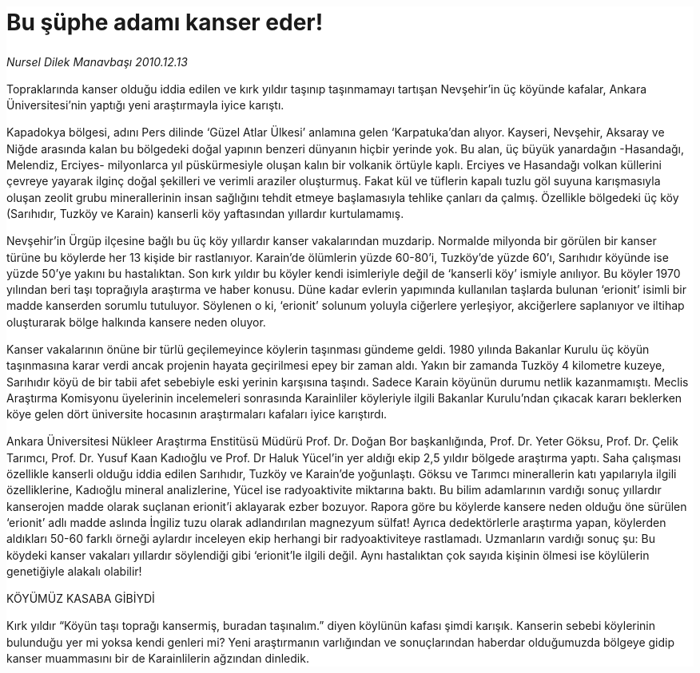# Bu şüphe adamı kanser eder!

*Nursel Dilek Manavbaşı 2010.12.13*

<font class="agenda2NewsSpot">
 Topraklarında kanser olduğu iddia edilen ve kırk yıldır taşınıp taşınmamayı tartışan Nevşehir’in üç köyünde kafalar, Ankara Üniversitesi’nin yaptığı yeni araştırmayla iyice karıştı.
</font>
<font class="newsDetail">
 <p>
  <p class="MsoNormal">
   Kapadokya bölgesi, adını Pers dilinde ‘Güzel Atlar Ülkesi’ anlamına gelen ‘Karpatuka’dan alıyor. Kayseri, Nevşehir, Aksaray ve Niğde arasında kalan bu bölgedeki doğal yapının benzeri dünyanın hiçbir yerinde yok. Bu alan, üç büyük yanardağın -Hasandağı, Melendiz, Erciyes- milyonlarca yıl püskürmesiyle oluşan kalın bir volkanik örtüyle kaplı. Erciyes ve Hasandağı volkan küllerini çevreye yayarak ilginç doğal şekilleri ve verimli araziler oluşturmuş. Fakat kül ve tüflerin kapalı tuzlu göl suyuna karışmasıyla oluşan zeolit grubu minerallerinin insan sağlığını tehdit etmeye başlamasıyla tehlike çanları da çalmış. Özellikle bölgedeki üç köy (Sarıhıdır, Tuzköy ve Karain) kanserli köy yaftasından yıllardır kurtulamamış.
  </p>
  <p class="MsoNormal">
   Nevşehir’in Ürgüp ilçesine bağlı bu üç köy yıllardır kanser vakalarından muzdarip. Normalde milyonda bir görülen bir kanser türüne bu köylerde her 13 kişide bir rastlanıyor. Karain’de ölümlerin yüzde 60-80’i, Tuzköy’de yüzde 60’ı, Sarıhıdır köyünde ise yüzde 50’ye yakını bu hastalıktan. Son kırk yıldır bu köyler kendi isimleriyle değil de ‘kanserli köy’ ismiyle anılıyor. Bu köyler 1970 yılından beri taşı toprağıyla araştırma ve haber konusu. Düne kadar evlerin yapımında kullanılan taşlarda bulunan ‘erionit’ isimli bir madde kanserden sorumlu tutuluyor. Söylenen o ki, ‘erionit’ solunum yoluyla ciğerlere yerleşiyor, akciğerlere saplanıyor ve iltihap oluşturarak bölge halkında kansere neden oluyor.
  </p>
  <p class="MsoNormal">
   Kanser vakalarının önüne bir türlü geçilemeyince köylerin taşınması gündeme geldi.
   <span>
   </span>
   1980 yılında Bakanlar Kurulu üç köyün taşınmasına karar verdi ancak projenin hayata geçirilmesi epey bir zaman aldı. Yakın bir zamanda Tuzköy 4 kilometre kuzeye, Sarıhıdır köyü de bir tabii afet sebebiyle eski yerinin karşısına taşındı. Sadece Karain köyünün durumu netlik kazanmamıştı. Meclis Araştırma Komisyonu üyelerinin incelemeleri sonrasında Karainliler köyleriyle ilgili Bakanlar Kurulu’ndan çıkacak kararı beklerken köye gelen dört üniversite hocasının araştırmaları kafaları iyice karıştırdı.
  </p>
  <p class="MsoNormal">
   Ankara Üniversitesi Nükleer Araştırma Enstitüsü Müdürü Prof. Dr. Doğan Bor başkanlığında, Prof. Dr. Yeter Göksu, Prof. Dr. Çelik Tarımcı, Prof. Dr. Yusuf Kaan Kadıoğlu ve Prof. Dr Haluk Yücel’in yer aldığı ekip 2,5 yıldır bölgede araştırma yaptı. Saha çalışması özellikle kanserli olduğu iddia edilen Sarıhıdır, Tuzköy ve Karain’de yoğunlaştı. Göksu ve Tarımcı minerallerin katı yapılarıyla ilgili özelliklerine, Kadıoğlu mineral analizlerine, Yücel ise radyoaktivite miktarına baktı. Bu bilim adamlarının vardığı sonuç yıllardır kanserojen madde olarak suçlanan erionit’i aklayarak ezber bozuyor. Rapora göre bu köylerde kansere neden olduğu öne sürülen ‘erionit’ adlı madde aslında İngiliz tuzu olarak adlandırılan magnezyum sülfat! Ayrıca dedektörlerle araştırma yapan, köylerden aldıkları 50-60 farklı örneği aylardır inceleyen ekip herhangi bir radyoaktiviteye rastlamadı. Uzmanların vardığı sonuç şu: Bu köydeki kanser vakaları yıllardır söylendiği gibi ‘erionit’le ilgili değil. Aynı hastalıktan çok sayıda kişinin ölmesi ise köylülerin genetiğiyle alakalı olabilir!
  </p>
  <p class="MsoNormal">
   KÖYÜMÜZ KASABA GİBİYDİ
  </p>
  <p class="MsoNormal">
   Kırk yıldır “Köyün taşı toprağı kansermiş, buradan taşınalım.” diyen köylünün kafası şimdi karışık. Kanserin sebebi köylerinin bulunduğu yer mi yoksa kendi genleri mi? Yeni araştırmanın varlığından ve sonuçlarından haberdar olduğumuzda bölgeye gidip kanser muammasını bir de Karainlilerin ağzından dinledik.
  </p>